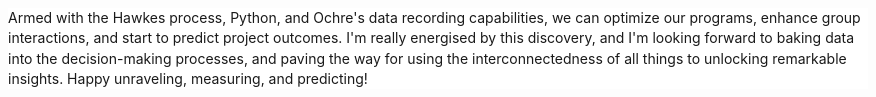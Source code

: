 Armed with the Hawkes process, Python, and Ochre's data recording capabilities, we can optimize our programs, enhance group interactions, and start to predict project outcomes. I'm really energised by this discovery, and I'm looking forward to baking data into the decision-making processes, and paving the way for using the interconnectedness of all things to unlocking remarkable insights. Happy unraveling, measuring, and predicting!